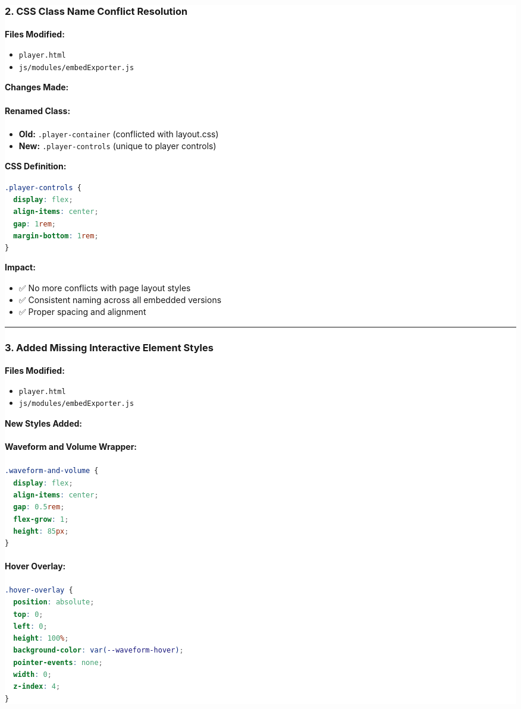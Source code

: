 
### 2. CSS Class Name Conflict Resolution

**Files Modified:**
- `player.html`
- `js/modules/embedExporter.js`

**Changes Made:**

#### Renamed Class:
- **Old:** `.player-container` (conflicted with layout.css)
- **New:** `.player-controls` (unique to player controls)

**CSS Definition:**
```css
.player-controls {
  display: flex;
  align-items: center;
  gap: 1rem;
  margin-bottom: 1rem;
}
```

**Impact:**
- ✅ No more conflicts with page layout styles
- ✅ Consistent naming across all embedded versions
- ✅ Proper spacing and alignment

---

### 3. Added Missing Interactive Element Styles

**Files Modified:**
- `player.html`
- `js/modules/embedExporter.js`

**New Styles Added:**

#### Waveform and Volume Wrapper:
```css
.waveform-and-volume {
  display: flex;
  align-items: center;
  gap: 0.5rem;
  flex-grow: 1;
  height: 85px;
}
```

#### Hover Overlay:
```css
.hover-overlay {
  position: absolute;
  top: 0;
  left: 0;
  height: 100%;
  background-color: var(--waveform-hover);
  pointer-events: none;
  width: 0;
  z-index: 4;
}
```
